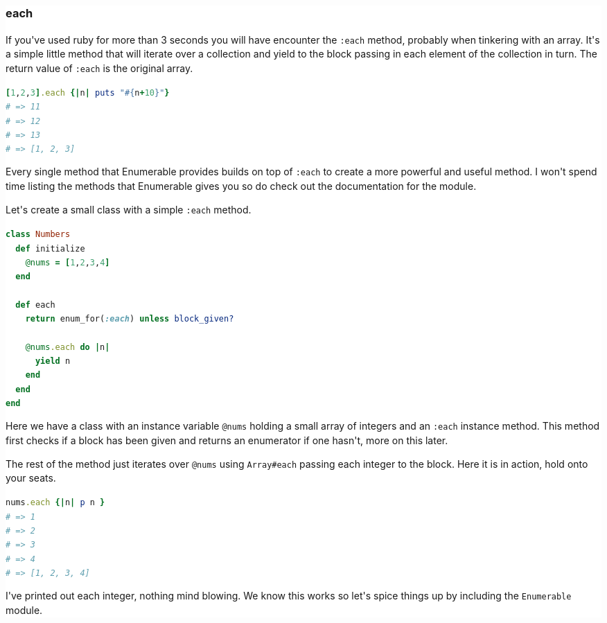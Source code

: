 ### each

If you've used ruby for more than 3 seconds you will have encounter the `:each`
method, probably when tinkering with an array. It's a simple little method that
will iterate over a collection and yield to the block passing in each element of
the collection in turn. The return value of `:each` is the original array.

```ruby
[1,2,3].each {|n| puts "#{n+10}"}
# => 11
# => 12
# => 13
# => [1, 2, 3]
```

Every single method that Enumerable provides builds on top of `:each` to create
a more powerful and useful method. I won't spend time listing the methods that
Enumerable gives you so do check out the documentation for the module.

Let's create a small class with a simple `:each` method.

```ruby
class Numbers
  def initialize
    @nums = [1,2,3,4]
  end

  def each
    return enum_for(:each) unless block_given?

    @nums.each do |n|
      yield n
    end
  end
end
```

Here we have a class with an instance variable `@nums` holding a small array of
integers and an `:each` instance method. This method first checks if a block has
been given and returns an enumerator if one hasn't, more on this later.

The rest of the method just iterates over `@nums` using `Array#each` passing
each integer to the block. Here it is in action, hold onto your seats.

```ruby
nums.each {|n| p n }
# => 1
# => 2
# => 3
# => 4
# => [1, 2, 3, 4]
```

I've printed out each integer, nothing mind blowing. We know this works so let's
spice things up by including the `Enumerable` module.
